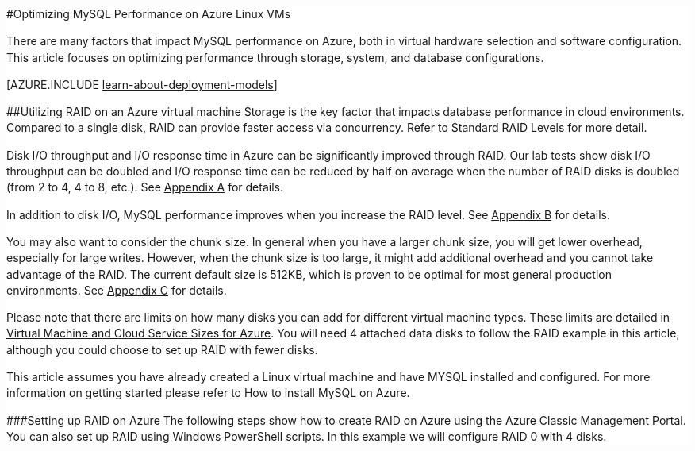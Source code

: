 <properties
	pageTitle="Optimize MySQL Performance on Linux VMs | Azure"
	description="Learn how to optimize MySQL running on an Azure virtual machine (VM) running Linux."
	services="virtual-machines-linux"
	documentationCenter=""
	authors="NingKuang"
	manager="timlt"
	editor=""
	tags="azure-service-management"/>

<tags
	ms.service="virtual-machines-linux"
	ms.date="12/15/2015"
	wacn.date=""/>

#Optimizing MySQL Performance on Azure Linux VMs

There are many factors that impact MySQL performance on Azure, both in virtual hardware selection and software configuration. This article focuses on optimizing performance through storage, system, and database configurations.

[AZURE.INCLUDE [learn-about-deployment-models](../includes/learn-about-deployment-models-classic-include.md)]


##Utilizing RAID on an Azure virtual machine
Storage is the key factor that impacts database performance in cloud environments.  Compared to a single disk, RAID can provide faster access via concurrency.  Refer to [Standard RAID Levels](http://en.wikipedia.org/wiki/Standard_RAID_levels) for more detail.   

Disk I/O throughput and I/O response time in Azure can be significantly improved through RAID. Our lab tests show disk I/O throughput can be doubled and I/O response time can be reduced by half on average when the number of RAID disks is doubled (from 2 to 4, 4 to 8, etc.). See [Appendix A](#AppendixA) for details.  

In addition to disk I/O, MySQL performance improves when you increase the RAID level.  See [Appendix B](#AppendixB) for details.  

You may also want to consider the chunk size. In general when you have a larger chunk size, you will get lower overhead, especially for large writes. However, when the chunk size is too large, it might add additional overhead and you cannot take advantage of the RAID. The current default size is 512KB, which is proven to be optimal for most general production environments. See [Appendix C](#AppendixC) for details.   

Please note that there are limits on how many disks you can add for different virtual machine types. These limits are detailed in [Virtual Machine and Cloud Service Sizes for Azure](http://msdn.microsoft.com/zh-cn/library/azure/dn197896.aspx). You will need 4 attached data disks to follow the RAID example in this article, although you could choose to set up RAID with fewer disks.  

This article assumes you have already created a Linux virtual machine and have MYSQL installed and configured. For more information on getting started please refer to How to install MySQL on Azure.  

###Setting up RAID on Azure
The following steps show how to create RAID on Azure using the Azure Classic Management Portal. You can also set up RAID using Windows PowerShell scripts.
In this example we will configure RAID 0 with 4 disks.  
